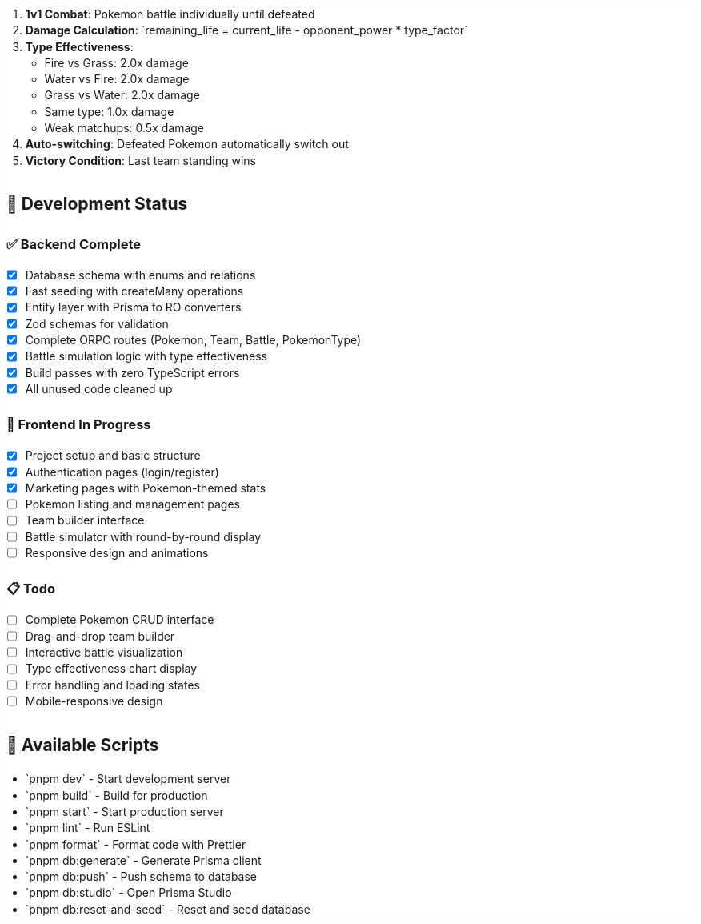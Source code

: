 1. **1v1 Combat**: Pokemon battle individually until defeated
2. **Damage Calculation**: \`remaining_life = current_life - opponent_power \* type_factor\`
3. **Type Effectiveness**:
   - Fire vs Grass: 2.0x damage
   - Water vs Fire: 2.0x damage
   - Grass vs Water: 2.0x damage
   - Same type: 1.0x damage
   - Weak matchups: 0.5x damage
4. **Auto-switching**: Defeated Pokemon automatically switch out
5. **Victory Condition**: Last team standing wins

## 🎯 Development Status

### ✅ Backend Complete

- [x] Database schema with enums and relations
- [x] Fast seeding with createMany operations
- [x] Entity layer with Prisma to RO converters
- [x] Zod schemas for validation
- [x] Complete ORPC routes (Pokemon, Team, Battle, PokemonType)
- [x] Battle simulation logic with type effectiveness
- [x] Build passes with zero TypeScript errors
- [x] All unused code cleaned up

### 🚧 Frontend In Progress

- [x] Project setup and basic structure
- [x] Authentication pages (login/register)
- [x] Marketing pages with Pokemon-themed stats
- [ ] Pokemon listing and management pages
- [ ] Team builder interface
- [ ] Battle simulator with round-by-round display
- [ ] Responsive design and animations

### 📋 Todo

- [ ] Complete Pokemon CRUD interface
- [ ] Drag-and-drop team builder
- [ ] Interactive battle visualization
- [ ] Type effectiveness chart display
- [ ] Error handling and loading states
- [ ] Mobile-responsive design

## 🔧 Available Scripts

- \`pnpm dev\` - Start development server
- \`pnpm build\` - Build for production
- \`pnpm start\` - Start production server
- \`pnpm lint\` - Run ESLint
- \`pnpm format\` - Format code with Prettier
- \`pnpm db:generate\` - Generate Prisma client
- \`pnpm db:push\` - Push schema to database
- \`pnpm db:studio\` - Open Prisma Studio
- \`pnpm db:reset-and-seed\` - Reset and seed database
